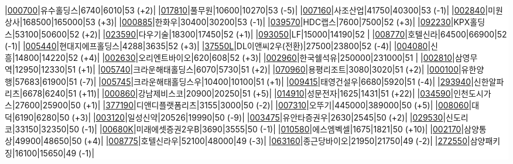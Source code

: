 |[000700](https://finance.daum.net/quotes/A000700)|유수홀딩스|6740|6010|53 (+2)|
|[017810](https://finance.daum.net/quotes/A017810)|풀무원|10600|10270|53 (-5)|
|[007160](https://finance.daum.net/quotes/A007160)|사조산업|41750|40300|53 (-1)|
|[002840](https://finance.daum.net/quotes/A002840)|미원상사|168500|165000|53 (+3)|
|[000885](https://finance.daum.net/quotes/A000885)|한화우|30400|30200|53 (-1)|
|[039570](https://finance.daum.net/quotes/A039570)|HDC랩스|7600|7500|52 (+3)|
|[092230](https://finance.daum.net/quotes/A092230)|KPX홀딩스|53100|50600|52 (+2)|
|[023590](https://finance.daum.net/quotes/A023590)|다우기술|18300|17450|52 (+1)|
|[093050](https://finance.daum.net/quotes/A093050)|LF|15000|14190|52 |
|[008770](https://finance.daum.net/quotes/A008770)|호텔신라|64500|66900|52 (-1)|
|[005440](https://finance.daum.net/quotes/A005440)|현대지에프홀딩스|4288|3635|52 (+3)|
|[37550L](https://finance.daum.net/quotes/A37550L)|DL이앤씨2우(전환)|27500|23800|52 (-4)|
|[004080](https://finance.daum.net/quotes/A004080)|신흥|14800|14220|52 (+4)|
|[002630](https://finance.daum.net/quotes/A002630)|오리엔트바이오|620|608|52 (+3)|
|[002960](https://finance.daum.net/quotes/A002960)|한국쉘석유|250000|231000|51 |
|[002810](https://finance.daum.net/quotes/A002810)|삼영무역|12950|12330|51 (+1)|
|[005740](https://finance.daum.net/quotes/A005740)|크라운해태홀딩스|6070|5730|51 (+2)|
|[070960](https://finance.daum.net/quotes/A070960)|용평리조트|3080|3020|51 (+2)|
|[000100](https://finance.daum.net/quotes/A000100)|유한양행|57683|61900|51 (-7)|
|[005745](https://finance.daum.net/quotes/A005745)|크라운해태홀딩스우|10400|10100|51 (+1)|
|[009415](https://finance.daum.net/quotes/A009415)|태영건설우|6680|5920|51 (-4)|
|[293940](https://finance.daum.net/quotes/A293940)|신한알파리츠|6678|6240|51 (+11)|
|[000860](https://finance.daum.net/quotes/A000860)|강남제비스코|20900|20250|51 (+5)|
|[014910](https://finance.daum.net/quotes/A014910)|성문전자|1625|1431|51 (+22)|
|[034590](https://finance.daum.net/quotes/A034590)|인천도시가스|27600|25900|50 (+1)|
|[377190](https://finance.daum.net/quotes/A377190)|디앤디플랫폼리츠|3155|3000|50 (-2)|
|[007310](https://finance.daum.net/quotes/A007310)|오뚜기|445000|389000|50 (+5)|
|[008060](https://finance.daum.net/quotes/A008060)|대덕|6190|6280|50 (+3)|
|[003120](https://finance.daum.net/quotes/A003120)|일성신약|20526|19990|50 (-9)|
|[003475](https://finance.daum.net/quotes/A003475)|유안타증권우|2630|2545|50 (+2)|
|[029530](https://finance.daum.net/quotes/A029530)|신도리코|33150|32350|50 (-1)|
|[00680K](https://finance.daum.net/quotes/A00680K)|미래에셋증권2우B|3690|3555|50 (-1)|
|[010580](https://finance.daum.net/quotes/A010580)|에스엠벡셀|1675|1821|50 (+10)|
|[002170](https://finance.daum.net/quotes/A002170)|삼양통상|49900|48650|50 (+4)|
|[008775](https://finance.daum.net/quotes/A008775)|호텔신라우|52100|48000|49 (-3)|
|[063160](https://finance.daum.net/quotes/A063160)|종근당바이오|21950|21750|49 (-2)|
|[272550](https://finance.daum.net/quotes/A272550)|삼양패키징|16100|15650|49 (-1)|